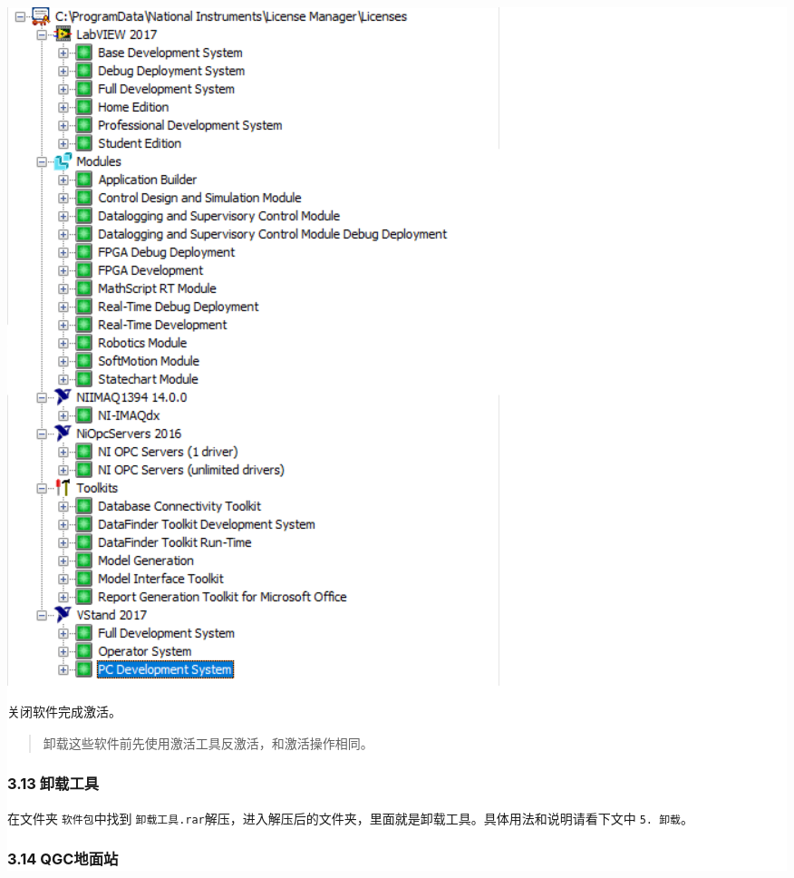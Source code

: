 ![激活_4](assets/激活_4.png)

关闭软件完成激活。

> 卸载这些软件前先使用激活工具反激活，和激活操作相同。



### 3.13 卸载工具

在文件夹 `软件包`中找到 `卸载工具.rar`解压，进入解压后的文件夹，里面就是卸载工具。具体用法和说明请看下文中 `5. 卸载`。



### 3.14 QGC地面站
